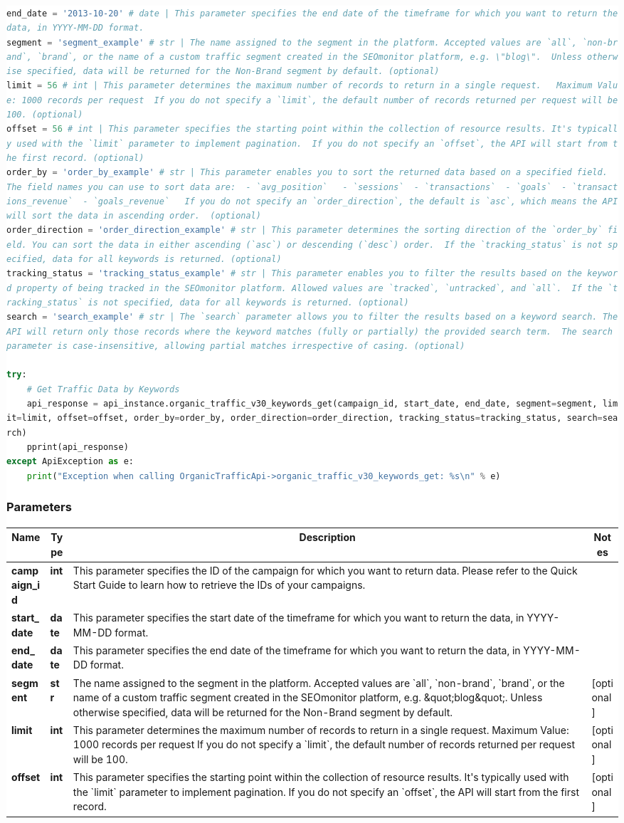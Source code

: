 ```python
end_date = '2013-10-20' # date | This parameter specifies the end date of the timeframe for which you want to return the data, in YYYY-MM-DD format.
segment = 'segment_example' # str | The name assigned to the segment in the platform. Accepted values are `all`, `non-brand`, `brand`, or the name of a custom traffic segment created in the SEOmonitor platform, e.g. \"blog\".  Unless otherwise specified, data will be returned for the Non-Brand segment by default. (optional)
limit = 56 # int | This parameter determines the maximum number of records to return in a single request.   Maximum Value: 1000 records per request  If you do not specify a `limit`, the default number of records returned per request will be 100. (optional)
offset = 56 # int | This parameter specifies the starting point within the collection of resource results. It's typically used with the `limit` parameter to implement pagination.  If you do not specify an `offset`, the API will start from the first record. (optional)
order_by = 'order_by_example' # str | This parameter enables you to sort the returned data based on a specified field.  The field names you can use to sort data are:  - `avg_position`   - `sessions`  - `transactions`  - `goals`  - `transactions_revenue`  - `goals_revenue`   If you do not specify an `order_direction`, the default is `asc`, which means the API will sort the data in ascending order.  (optional)
order_direction = 'order_direction_example' # str | This parameter determines the sorting direction of the `order_by` field. You can sort the data in either ascending (`asc`) or descending (`desc`) order.  If the `tracking_status` is not specified, data for all keywords is returned. (optional)
tracking_status = 'tracking_status_example' # str | This parameter enables you to filter the results based on the keyword property of being tracked in the SEOmonitor platform. Allowed values are `tracked`, `untracked`, and `all`.  If the `tracking_status` is not specified, data for all keywords is returned. (optional)
search = 'search_example' # str | The `search` parameter allows you to filter the results based on a keyword search. The API will return only those records where the keyword matches (fully or partially) the provided search term.  The search parameter is case-insensitive, allowing partial matches irrespective of casing. (optional)

try:
    # Get Traffic Data by Keywords
    api_response = api_instance.organic_traffic_v30_keywords_get(campaign_id, start_date, end_date, segment=segment, limit=limit, offset=offset, order_by=order_by, order_direction=order_direction, tracking_status=tracking_status, search=search)
    pprint(api_response)
except ApiException as e:
    print("Exception when calling OrganicTrafficApi->organic_traffic_v30_keywords_get: %s\n" % e)
```

### Parameters

Name | Type | Description  | Notes
------------- | ------------- | ------------- | -------------
 **campaign_id** | **int**| This parameter specifies the ID of the campaign for which you want to return data.   Please refer to the Quick Start Guide to learn how to retrieve the IDs of your campaigns. | 
 **start_date** | **date**| This parameter specifies the start date of the timeframe for which you want to return the data, in YYYY-MM-DD format. | 
 **end_date** | **date**| This parameter specifies the end date of the timeframe for which you want to return the data, in YYYY-MM-DD format. | 
 **segment** | **str**| The name assigned to the segment in the platform. Accepted values are &#x60;all&#x60;, &#x60;non-brand&#x60;, &#x60;brand&#x60;, or the name of a custom traffic segment created in the SEOmonitor platform, e.g. \&quot;blog\&quot;.  Unless otherwise specified, data will be returned for the Non-Brand segment by default. | [optional] 
 **limit** | **int**| This parameter determines the maximum number of records to return in a single request.   Maximum Value: 1000 records per request  If you do not specify a &#x60;limit&#x60;, the default number of records returned per request will be 100. | [optional] 
 **offset** | **int**| This parameter specifies the starting point within the collection of resource results. It&#x27;s typically used with the &#x60;limit&#x60; parameter to implement pagination.  If you do not specify an &#x60;offset&#x60;, the API will start from the first record. | [optional] 